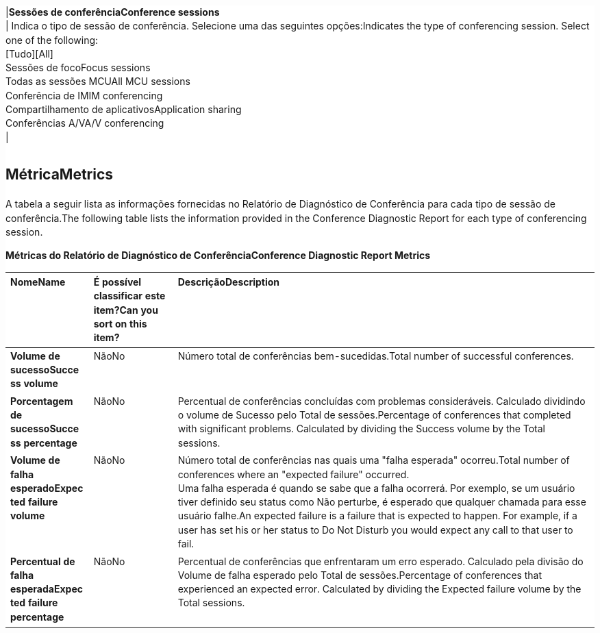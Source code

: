 |<span data-ttu-id="e773e-181">**Sessões de conferência**</span><span class="sxs-lookup"><span data-stu-id="e773e-181">**Conference sessions**</span></span> <br/> | <span data-ttu-id="e773e-p116">Indica o tipo de sessão de conferência. Selecione uma das seguintes opções:</span><span class="sxs-lookup"><span data-stu-id="e773e-p116">Indicates the type of conferencing session. Select one of the following:</span></span> <br/>  <span data-ttu-id="e773e-184">[Tudo]</span><span class="sxs-lookup"><span data-stu-id="e773e-184">[All]</span></span> <br/>  <span data-ttu-id="e773e-185">Sessões de foco</span><span class="sxs-lookup"><span data-stu-id="e773e-185">Focus sessions</span></span> <br/>  <span data-ttu-id="e773e-186">Todas as sessões MCU</span><span class="sxs-lookup"><span data-stu-id="e773e-186">All MCU sessions</span></span> <br/>  <span data-ttu-id="e773e-187">Conferência de IM</span><span class="sxs-lookup"><span data-stu-id="e773e-187">IM conferencing</span></span> <br/>  <span data-ttu-id="e773e-188">Compartilhamento de aplicativos</span><span class="sxs-lookup"><span data-stu-id="e773e-188">Application sharing</span></span> <br/>  <span data-ttu-id="e773e-189">Conferências A/V</span><span class="sxs-lookup"><span data-stu-id="e773e-189">A/V conferencing</span></span> <br/> |
   
## <a name="metrics"></a><span data-ttu-id="e773e-190">Métrica</span><span class="sxs-lookup"><span data-stu-id="e773e-190">Metrics</span></span>

<span data-ttu-id="e773e-191">A tabela a seguir lista as informações fornecidas no Relatório de Diagnóstico de Conferência para cada tipo de sessão de conferência.</span><span class="sxs-lookup"><span data-stu-id="e773e-191">The following table lists the information provided in the Conference Diagnostic Report for each type of conferencing session.</span></span>
  
<span data-ttu-id="e773e-192">**Métricas do Relatório de Diagnóstico de Conferência**</span><span class="sxs-lookup"><span data-stu-id="e773e-192">**Conference Diagnostic Report Metrics**</span></span>

|<span data-ttu-id="e773e-193">**Nome**</span><span class="sxs-lookup"><span data-stu-id="e773e-193">**Name**</span></span>|<span data-ttu-id="e773e-194">**É possível classificar este item?**</span><span class="sxs-lookup"><span data-stu-id="e773e-194">**Can you sort on this item?**</span></span>|<span data-ttu-id="e773e-195">**Descrição**</span><span class="sxs-lookup"><span data-stu-id="e773e-195">**Description**</span></span>|
|:-----|:-----|:-----|
|<span data-ttu-id="e773e-196">**Volume de sucesso**</span><span class="sxs-lookup"><span data-stu-id="e773e-196">**Success volume**</span></span> <br/> |<span data-ttu-id="e773e-197">Não</span><span class="sxs-lookup"><span data-stu-id="e773e-197">No</span></span>  <br/> |<span data-ttu-id="e773e-198">Número total de conferências bem-sucedidas.</span><span class="sxs-lookup"><span data-stu-id="e773e-198">Total number of successful conferences.</span></span>  <br/> |
|<span data-ttu-id="e773e-199">**Porcentagem de sucesso**</span><span class="sxs-lookup"><span data-stu-id="e773e-199">**Success percentage**</span></span> <br/> |<span data-ttu-id="e773e-200">Não</span><span class="sxs-lookup"><span data-stu-id="e773e-200">No</span></span>  <br/> |<span data-ttu-id="e773e-p117">Percentual de conferências concluídas com problemas consideráveis. Calculado dividindo o volume de Sucesso pelo Total de sessões.</span><span class="sxs-lookup"><span data-stu-id="e773e-p117">Percentage of conferences that completed with significant problems. Calculated by dividing the Success volume by the Total sessions.</span></span>  <br/> |
|<span data-ttu-id="e773e-203">**Volume de falha esperado**</span><span class="sxs-lookup"><span data-stu-id="e773e-203">**Expected failure volume**</span></span> <br/> |<span data-ttu-id="e773e-204">Não</span><span class="sxs-lookup"><span data-stu-id="e773e-204">No</span></span>  <br/> |<span data-ttu-id="e773e-205">Número total de conferências nas quais uma "falha esperada" ocorreu.</span><span class="sxs-lookup"><span data-stu-id="e773e-205">Total number of conferences where an "expected failure" occurred.</span></span>  <br/> <span data-ttu-id="e773e-p118">Uma falha esperada é quando se sabe que a falha ocorrerá. Por exemplo, se um usuário tiver definido seu status como Não perturbe, é esperado que qualquer chamada para esse usuário falhe.</span><span class="sxs-lookup"><span data-stu-id="e773e-p118">An expected failure is a failure that is expected to happen. For example, if a user has set his or her status to Do Not Disturb you would expect any call to that user to fail.</span></span>  <br/> |
|<span data-ttu-id="e773e-208">**Percentual de falha esperada**</span><span class="sxs-lookup"><span data-stu-id="e773e-208">**Expected failure percentage**</span></span> <br/> |<span data-ttu-id="e773e-209">Não</span><span class="sxs-lookup"><span data-stu-id="e773e-209">No</span></span>  <br/> |<span data-ttu-id="e773e-p119">Percentual de conferências que enfrentaram um erro esperado. Calculado pela divisão do Volume de falha esperado pelo Total de sessões.</span><span class="sxs-lookup"><span data-stu-id="e773e-p119">Percentage of conferences that experienced an expected error. Calculated by dividing the Expected failure volume by the Total sessions.</span></span>  <br/> |